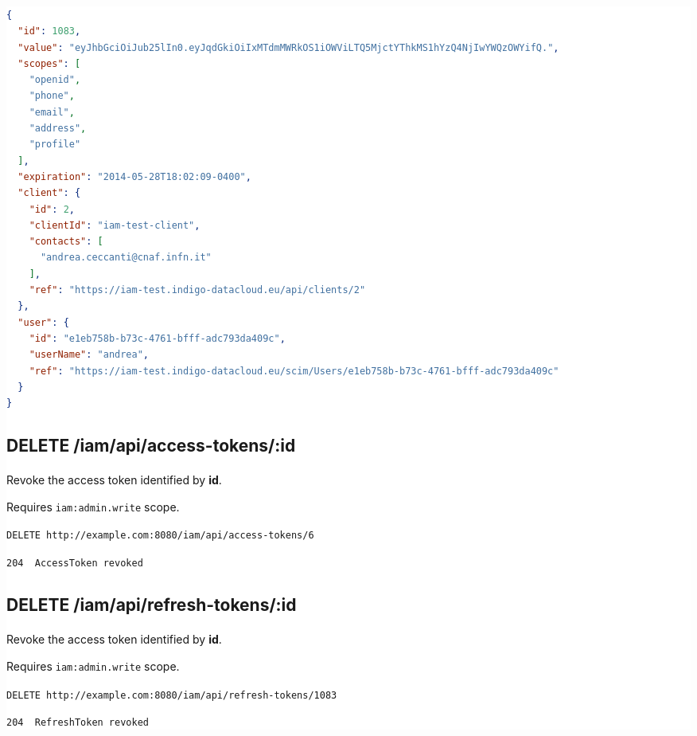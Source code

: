 ```json
{
  "id": 1083,
  "value": "eyJhbGciOiJub25lIn0.eyJqdGkiOiIxMTdmMWRkOS1iOWViLTQ5MjctYThkMS1hYzQ4NjIwYWQzOWYifQ.",
  "scopes": [
    "openid",
    "phone",
    "email",
    "address",
    "profile"
  ],
  "expiration": "2014-05-28T18:02:09-0400",
  "client": {
    "id": 2,
    "clientId": "iam-test-client",
    "contacts": [
      "andrea.ceccanti@cnaf.infn.it"
    ],
    "ref": "https://iam-test.indigo-datacloud.eu/api/clients/2"
  },
  "user": {
    "id": "e1eb758b-b73c-4761-bfff-adc793da409c",
    "userName": "andrea",
    "ref": "https://iam-test.indigo-datacloud.eu/scim/Users/e1eb758b-b73c-4761-bfff-adc793da409c"
  }
}
```

## DELETE /iam/api/access-tokens/:id

Revoke the access token identified by **id**.

Requires `iam:admin.write` scope.

```
DELETE http://example.com:8080/iam/api/access-tokens/6
```

```
204  AccessToken revoked
```


## DELETE /iam/api/refresh-tokens/:id

Revoke the access token identified by **id**.

Requires `iam:admin.write` scope.

```
DELETE http://example.com:8080/iam/api/refresh-tokens/1083
```

```
204  RefreshToken revoked
```
